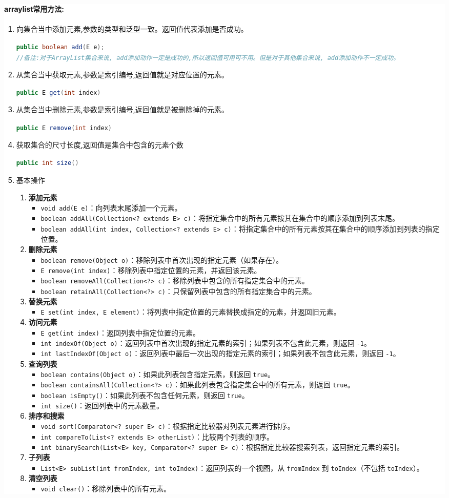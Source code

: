 #### arraylist常用方法:

1. 向集合当中添加元素,参数的类型和泛型一致。返回值代表添加是否成功。

   ```java
   public boolean add(E e);
   //备注:对于ArrayList集合来说, add添加动作一定是成功的,所以返回值可用可不用。但是对于其他集合来说, add添加动作不一定成功。
   ```

2. 从集合当中获取元素,参数是索引编号,返回值就是对应位置的元素。

   ```java
   public E get(int index)
   ```

3. 从集合当中删除元素,参数是索引编号,返回值就是被删除掉的元素。

   ```java
   public E remove(int index)
   ```

4. 获取集合的尺寸长度,返回值是集合中包含的元素个数

   ```java
   public int size()
   ```

5. 基本操作

   1. **添加元素**
      - `void add(E e)`：向列表末尾添加一个元素。
      - `boolean addAll(Collection<? extends E> c)`：将指定集合中的所有元素按其在集合中的顺序添加到列表末尾。
      - `boolean addAll(int index, Collection<? extends E> c)`：将指定集合中的所有元素按其在集合中的顺序添加到列表的指定位置。
   2. **删除元素**
      - `boolean remove(Object o)`：移除列表中首次出现的指定元素（如果存在）。
      - `E remove(int index)`：移除列表中指定位置的元素，并返回该元素。
      - `boolean removeAll(Collection<?> c)`：移除列表中包含的所有指定集合中的元素。
      - `boolean retainAll(Collection<?> c)`：只保留列表中包含的所有指定集合中的元素。
   3. **替换元素**
      - `E set(int index, E element)`：将列表中指定位置的元素替换成指定的元素，并返回旧元素。
   4. **访问元素**
      - `E get(int index)`：返回列表中指定位置的元素。
      - `int indexOf(Object o)`：返回列表中首次出现的指定元素的索引；如果列表不包含此元素，则返回 `-1`。
      - `int lastIndexOf(Object o)`：返回列表中最后一次出现的指定元素的索引；如果列表不包含此元素，则返回 `-1`。
   5. **查询列表**
      - `boolean contains(Object o)`：如果此列表包含指定元素，则返回 `true`。
      - `boolean containsAll(Collection<?> c)`：如果此列表包含指定集合中的所有元素，则返回 `true`。
      - `boolean isEmpty()`：如果此列表不包含任何元素，则返回 `true`。
      - `int size()`：返回列表中的元素数量。
   6. **排序和搜索**
      - `void sort(Comparator<? super E> c)`：根据指定比较器对列表元素进行排序。
      - `int compareTo(List<? extends E> otherList)`：比较两个列表的顺序。
      - `int binarySearch(List<E> key, Comparator<? super E> c)`：根据指定比较器搜索列表，返回指定元素的索引。
   7. **子列表**
      - `List<E> subList(int fromIndex, int toIndex)`：返回列表的一个视图，从 `fromIndex` 到 `toIndex`（不包括 `toIndex`）。
   8. **清空列表**
      - `void clear()`：移除列表中的所有元素。
